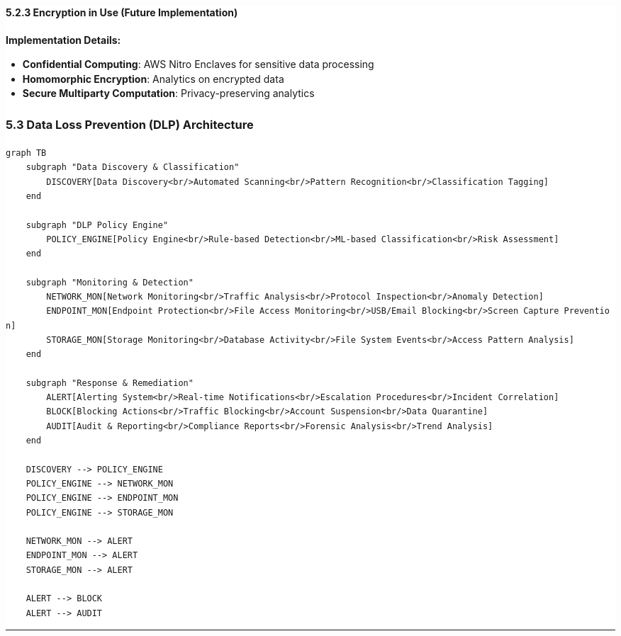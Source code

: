#### 5.2.3 Encryption in Use (Future Implementation)

**Implementation Details:**
- **Confidential Computing**: AWS Nitro Enclaves for sensitive data processing
- **Homomorphic Encryption**: Analytics on encrypted data
- **Secure Multiparty Computation**: Privacy-preserving analytics

### 5.3 Data Loss Prevention (DLP) Architecture

```mermaid
graph TB
    subgraph "Data Discovery & Classification"
        DISCOVERY[Data Discovery<br/>Automated Scanning<br/>Pattern Recognition<br/>Classification Tagging]
    end
    
    subgraph "DLP Policy Engine"
        POLICY_ENGINE[Policy Engine<br/>Rule-based Detection<br/>ML-based Classification<br/>Risk Assessment]
    end
    
    subgraph "Monitoring & Detection"
        NETWORK_MON[Network Monitoring<br/>Traffic Analysis<br/>Protocol Inspection<br/>Anomaly Detection]
        ENDPOINT_MON[Endpoint Protection<br/>File Access Monitoring<br/>USB/Email Blocking<br/>Screen Capture Prevention]
        STORAGE_MON[Storage Monitoring<br/>Database Activity<br/>File System Events<br/>Access Pattern Analysis]
    end
    
    subgraph "Response & Remediation"
        ALERT[Alerting System<br/>Real-time Notifications<br/>Escalation Procedures<br/>Incident Correlation]
        BLOCK[Blocking Actions<br/>Traffic Blocking<br/>Account Suspension<br/>Data Quarantine]
        AUDIT[Audit & Reporting<br/>Compliance Reports<br/>Forensic Analysis<br/>Trend Analysis]
    end
    
    DISCOVERY --> POLICY_ENGINE
    POLICY_ENGINE --> NETWORK_MON
    POLICY_ENGINE --> ENDPOINT_MON
    POLICY_ENGINE --> STORAGE_MON
    
    NETWORK_MON --> ALERT
    ENDPOINT_MON --> ALERT
    STORAGE_MON --> ALERT
    
    ALERT --> BLOCK
    ALERT --> AUDIT
```

---

